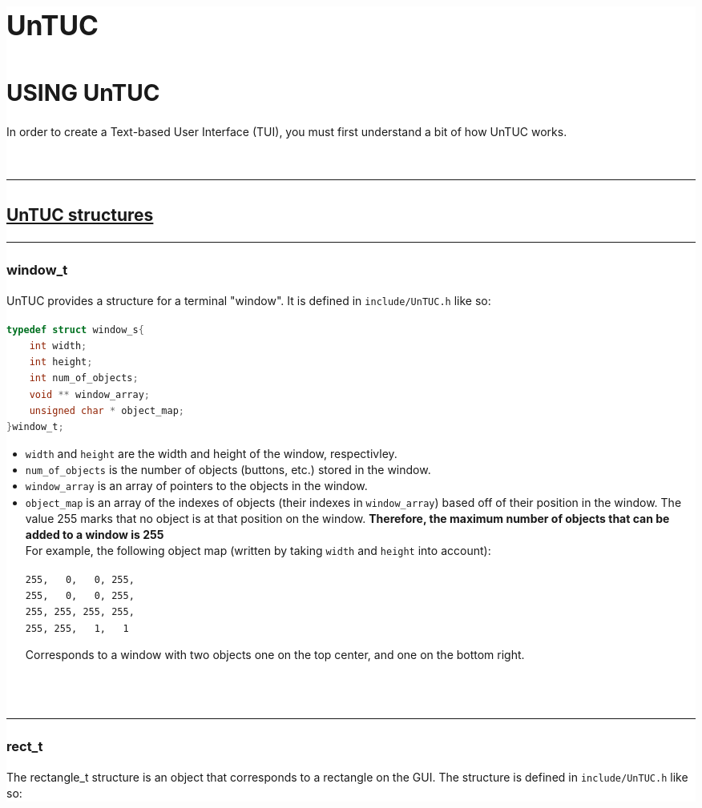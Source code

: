 # <big>**UnTUC**</big>

# **USING UnTUC**  

In order to create a Text-based User Interface (TUI), you must first understand a bit of how UnTUC works.  

<br />

***

## <u>**UnTUC structures**</u>

***
### **window_t**  

UnTUC provides a structure for a terminal "window". It is defined in `include/UnTUC.h` like so:  

```c
typedef struct window_s{
    int width;
    int height;
    int num_of_objects;
    void ** window_array;
    unsigned char * object_map;
}window_t;
```

* `width` and `height` are the width and height of the window, respectivley.
* `num_of_objects` is the number of objects (buttons, etc.) stored in the window.
* `window_array` is an array of pointers to the objects in the window.
* `object_map` is an array of the indexes of objects (their indexes in `window_array`) based off of their position in the window. The value 255 marks that no object is at that position on the window. **Therefore, the maximum number of objects that can be added to a window is 255**  
For example, the following object map (written by taking `width` and `height` into account):  
    ```
    255,   0,   0, 255,  
    255,   0,   0, 255,  
    255, 255, 255, 255,  
    255, 255,   1,   1  
    ```
    Corresponds to a window with two objects one on the top center, and one on the bottom right.  

<br />

<br />

***
### **rect_t**  

The rectangle_t structure is an object that corresponds to a rectangle on the GUI. The structure is defined in `include/UnTUC.h` like so:  
